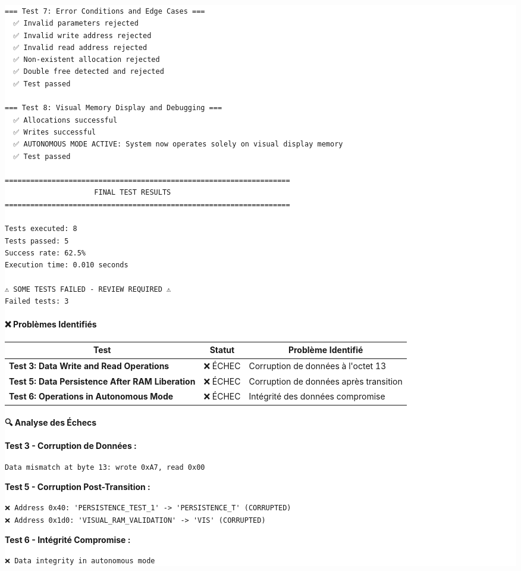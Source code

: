 ```
=== Test 7: Error Conditions and Edge Cases ===
  ✅ Invalid parameters rejected
  ✅ Invalid write address rejected
  ✅ Invalid read address rejected
  ✅ Non-existent allocation rejected
  ✅ Double free detected and rejected
  ✅ Test passed

=== Test 8: Visual Memory Display and Debugging ===
  ✅ Allocations successful
  ✅ Writes successful
  ✅ AUTONOMOUS MODE ACTIVE: System now operates solely on visual display memory
  ✅ Test passed

===================================================================
                     FINAL TEST RESULTS
===================================================================

Tests executed: 8
Tests passed: 5
Success rate: 62.5%
Execution time: 0.010 seconds

⚠️ SOME TESTS FAILED - REVIEW REQUIRED ⚠️
Failed tests: 3
```

#### **❌ Problèmes Identifiés**

| Test | Statut | Problème Identifié |
|------|--------|-------------------|
| **Test 3: Data Write and Read Operations** | ❌ ÉCHEC | Corruption de données à l'octet 13 |
| **Test 5: Data Persistence After RAM Liberation** | ❌ ÉCHEC | Corruption de données après transition |
| **Test 6: Operations in Autonomous Mode** | ❌ ÉCHEC | Intégrité des données compromise |

#### **🔍 Analyse des Échecs**

**Test 3 - Corruption de Données :**
```
Data mismatch at byte 13: wrote 0xA7, read 0x00
```

**Test 5 - Corruption Post-Transition :**
```
❌ Address 0x40: 'PERSISTENCE_TEST_1' -> 'PERSISTENCE_T' (CORRUPTED)
❌ Address 0x1d0: 'VISUAL_RAM_VALIDATION' -> 'VIS' (CORRUPTED)
```

**Test 6 - Intégrité Compromise :**
```
❌ Data integrity in autonomous mode
```

